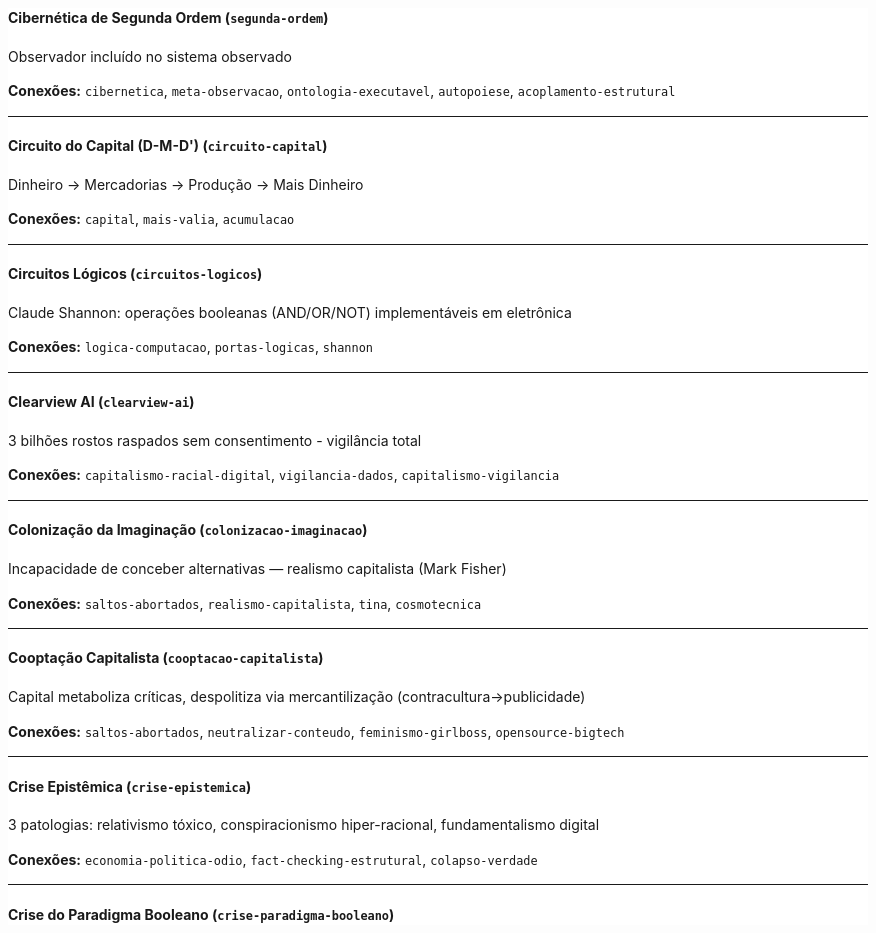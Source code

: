 #### Cibernética de Segunda Ordem (`segunda-ordem`)

Observador incluído no sistema observado

**Conexões:** `cibernetica`, `meta-observacao`, `ontologia-executavel`, `autopoiese`, `acoplamento-estrutural`

---

#### Circuito do Capital (D-M-D') (`circuito-capital`)

Dinheiro → Mercadorias → Produção → Mais Dinheiro

**Conexões:** `capital`, `mais-valia`, `acumulacao`

---

#### Circuitos Lógicos (`circuitos-logicos`)

Claude Shannon: operações booleanas (AND/OR/NOT) implementáveis em eletrônica

**Conexões:** `logica-computacao`, `portas-logicas`, `shannon`

---

#### Clearview AI (`clearview-ai`)

3 bilhões rostos raspados sem consentimento - vigilância total

**Conexões:** `capitalismo-racial-digital`, `vigilancia-dados`, `capitalismo-vigilancia`

---

#### Colonização da Imaginação (`colonizacao-imaginacao`)

Incapacidade de conceber alternativas — realismo capitalista (Mark Fisher)

**Conexões:** `saltos-abortados`, `realismo-capitalista`, `tina`, `cosmotecnica`

---

#### Cooptação Capitalista (`cooptacao-capitalista`)

Capital metaboliza críticas, despolitiza via mercantilização (contracultura→publicidade)

**Conexões:** `saltos-abortados`, `neutralizar-conteudo`, `feminismo-girlboss`, `opensource-bigtech`

---

#### Crise Epistêmica (`crise-epistemica`)

3 patologias: relativismo tóxico, conspiracionismo hiper-racional, fundamentalismo digital

**Conexões:** `economia-politica-odio`, `fact-checking-estrutural`, `colapso-verdade`

---

#### Crise do Paradigma Booleano (`crise-paradigma-booleano`)
